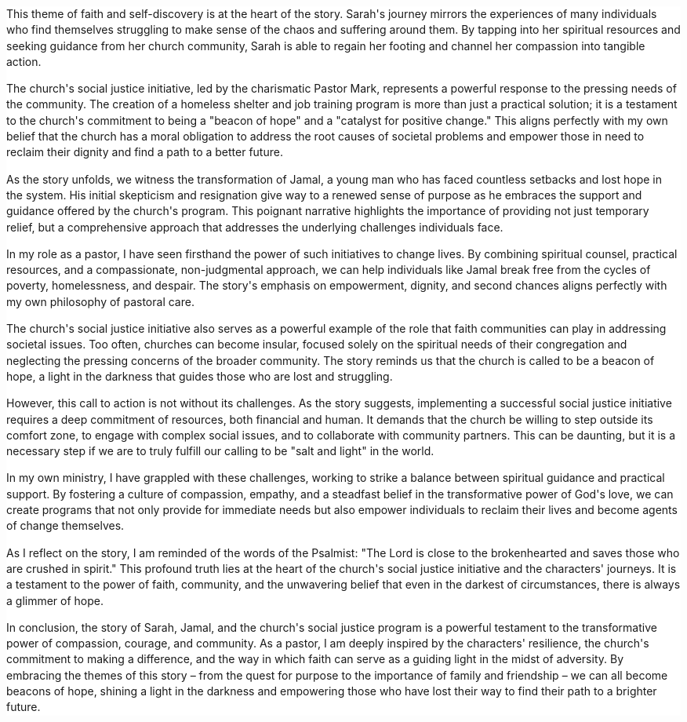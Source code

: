 This theme of faith and self-discovery is at the heart of the story. Sarah's journey mirrors the experiences of many individuals who find themselves struggling to make sense of the chaos and suffering around them. By tapping into her spiritual resources and seeking guidance from her church community, Sarah is able to regain her footing and channel her compassion into tangible action.

The church's social justice initiative, led by the charismatic Pastor Mark, represents a powerful response to the pressing needs of the community. The creation of a homeless shelter and job training program is more than just a practical solution; it is a testament to the church's commitment to being a "beacon of hope" and a "catalyst for positive change." This aligns perfectly with my own belief that the church has a moral obligation to address the root causes of societal problems and empower those in need to reclaim their dignity and find a path to a better future.

As the story unfolds, we witness the transformation of Jamal, a young man who has faced countless setbacks and lost hope in the system. His initial skepticism and resignation give way to a renewed sense of purpose as he embraces the support and guidance offered by the church's program. This poignant narrative highlights the importance of providing not just temporary relief, but a comprehensive approach that addresses the underlying challenges individuals face.

In my role as a pastor, I have seen firsthand the power of such initiatives to change lives. By combining spiritual counsel, practical resources, and a compassionate, non-judgmental approach, we can help individuals like Jamal break free from the cycles of poverty, homelessness, and despair. The story's emphasis on empowerment, dignity, and second chances aligns perfectly with my own philosophy of pastoral care.

The church's social justice initiative also serves as a powerful example of the role that faith communities can play in addressing societal issues. Too often, churches can become insular, focused solely on the spiritual needs of their congregation and neglecting the pressing concerns of the broader community. The story reminds us that the church is called to be a beacon of hope, a light in the darkness that guides those who are lost and struggling.

However, this call to action is not without its challenges. As the story suggests, implementing a successful social justice initiative requires a deep commitment of resources, both financial and human. It demands that the church be willing to step outside its comfort zone, to engage with complex social issues, and to collaborate with community partners. This can be daunting, but it is a necessary step if we are to truly fulfill our calling to be "salt and light" in the world.

In my own ministry, I have grappled with these challenges, working to strike a balance between spiritual guidance and practical support. By fostering a culture of compassion, empathy, and a steadfast belief in the transformative power of God's love, we can create programs that not only provide for immediate needs but also empower individuals to reclaim their lives and become agents of change themselves.

As I reflect on the story, I am reminded of the words of the Psalmist: "The Lord is close to the brokenhearted and saves those who are crushed in spirit." This profound truth lies at the heart of the church's social justice initiative and the characters' journeys. It is a testament to the power of faith, community, and the unwavering belief that even in the darkest of circumstances, there is always a glimmer of hope.

In conclusion, the story of Sarah, Jamal, and the church's social justice program is a powerful testament to the transformative power of compassion, courage, and community. As a pastor, I am deeply inspired by the characters' resilience, the church's commitment to making a difference, and the way in which faith can serve as a guiding light in the midst of adversity. By embracing the themes of this story – from the quest for purpose to the importance of family and friendship – we can all become beacons of hope, shining a light in the darkness and empowering those who have lost their way to find their path to a brighter future.

